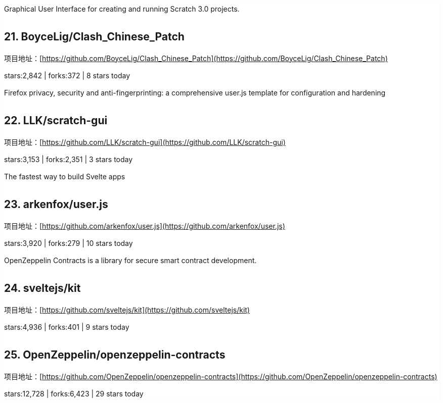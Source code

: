 Graphical User Interface for creating and running Scratch 3.0 projects.

## 21. BoyceLig/Clash_Chinese_Patch 

项目地址：[https://github.com/BoyceLig/Clash_Chinese_Patch](https://github.com/BoyceLig/Clash_Chinese_Patch)

stars:2,842 | forks:372 | 8 stars today 

Firefox privacy, security and anti-fingerprinting: a comprehensive user.js template for configuration and hardening

## 22. LLK/scratch-gui 

项目地址：[https://github.com/LLK/scratch-gui](https://github.com/LLK/scratch-gui)

stars:3,153 | forks:2,351 | 3 stars today 

The fastest way to build Svelte apps

## 23. arkenfox/user.js 

项目地址：[https://github.com/arkenfox/user.js](https://github.com/arkenfox/user.js)

stars:3,920 | forks:279 | 10 stars today 

OpenZeppelin Contracts is a library for secure smart contract development.

## 24. sveltejs/kit 

项目地址：[https://github.com/sveltejs/kit](https://github.com/sveltejs/kit)

stars:4,936 | forks:401 | 9 stars today 



## 25. OpenZeppelin/openzeppelin-contracts 

项目地址：[https://github.com/OpenZeppelin/openzeppelin-contracts](https://github.com/OpenZeppelin/openzeppelin-contracts)

stars:12,728 | forks:6,423 | 29 stars today 



